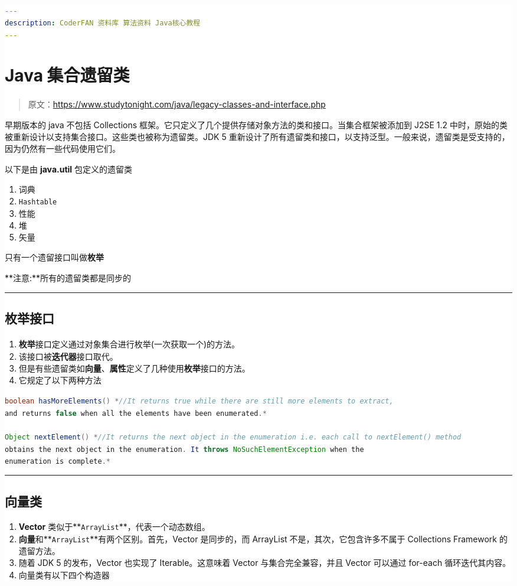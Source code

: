 ```yaml
---
description: CoderFAN 资料库 算法资料 Java核心教程
---
```


# Java 集合遗留类

> 原文：<https://www.studytonight.com/java/legacy-classes-and-interface.php>

早期版本的 java 不包括 Collections 框架。它只定义了几个提供存储对象方法的类和接口。当集合框架被添加到 J2SE 1.2 中时，原始的类被重新设计以支持集合接口。这些类也被称为遗留类。JDK 5 重新设计了所有遗留类和接口，以支持泛型。一般来说，遗留类是受支持的，因为仍然有一些代码使用它们。

以下是由 **java.util** 包定义的遗留类

1.  词典
2.  `Hashtable`
3.  性能
4.  堆
5.  矢量

只有一个遗留接口叫做**枚举**

**注意:**所有的遗留类都是同步的

* * *

## 枚举接口

1.  **枚举**接口定义通过对象集合进行枚举(一次获取一个)的方法。
2.  该接口被**迭代器**接口取代。
3.  但是有些遗留类如**向量**、**属性**定义了几种使用**枚举**接口的方法。
4.  它规定了以下两种方法

```java
boolean hasMoreElements() *//It returns true while there are still more elements to extract,
and returns false when all the elements have been enumerated.*

Object nextElement() *//It returns the next object in the enumeration i.e. each call to nextElement() method
obtains the next object in the enumeration. It throws NoSuchElementException when the
enumeration is complete.*
```

* * *

## 向量类

1.  **Vector** 类似于**`ArrayList`**，代表一个动态数组。
2.  **向量**和**`ArrayList`**有两个区别。首先，Vector 是同步的，而 ArrayList 不是，其次，它包含许多不属于 Collections Framework 的遗留方法。
3.  随着 JDK 5 的发布，Vector 也实现了 Iterable。这意味着 Vector 与集合完全兼容，并且 Vector 可以通过 for-each 循环迭代其内容。
4.  向量类有以下四个构造器
